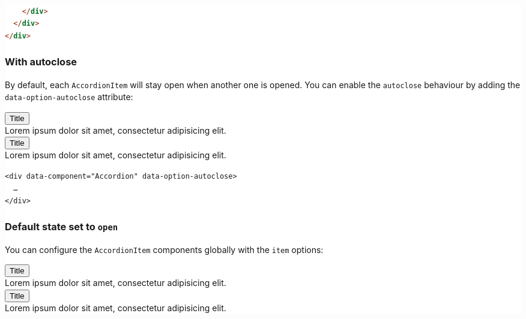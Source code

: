 ```html
    </div>
  </div>
</div>
```

### With autoclose

By default, each `AccordionItem` will stay open when another one is opened. You can enable the `autoclose` behaviour by adding the `data-option-autoclose` attribute:

<ToolkitPreview>
  <div data-component="Accordion" data-option-autoclose>
    <div data-component="AccordionItem">
      <button data-ref="btn" class="font-bold">
        Title
      </button>
      <div data-ref="container" class="relative overflow-hidden">
        <div data-ref="content">
          Lorem ipsum dolor sit amet, consectetur adipisicing elit.
        </div>
      </div>
    </div>
    <div data-component="AccordionItem">
      <button data-ref="btn" class="font-bold">
        Title
      </button>
      <div data-ref="container" class="relative overflow-hidden">
        <div data-ref="content">
          Lorem ipsum dolor sit amet, consectetur adipisicing elit.
        </div>
      </div>
    </div>
  </div>
</ToolkitPreview>

```html{1}
<div data-component="Accordion" data-option-autoclose>
  …
</div>
```

### Default state set to `open`

You can configure the `AccordionItem` components globally with the `item` options:

<ToolkitPreview>
  <div data-component="Accordion" data-option-item='{ "isOpen": true }'>
    <div data-component="AccordionItem">
      <button data-ref="btn" class="font-bold">
        Title
      </button>
      <div data-ref="container" class="relative overflow-hidden">
        <div data-ref="content">
          Lorem ipsum dolor sit amet, consectetur adipisicing elit.
        </div>
      </div>
    </div>
    <div data-component="AccordionItem">
      <button data-ref="btn" class="font-bold">
        Title
      </button>
      <div data-ref="container" class="relative overflow-hidden">
        <div data-ref="content">
          Lorem ipsum dolor sit amet, consectetur adipisicing elit.
        </div>